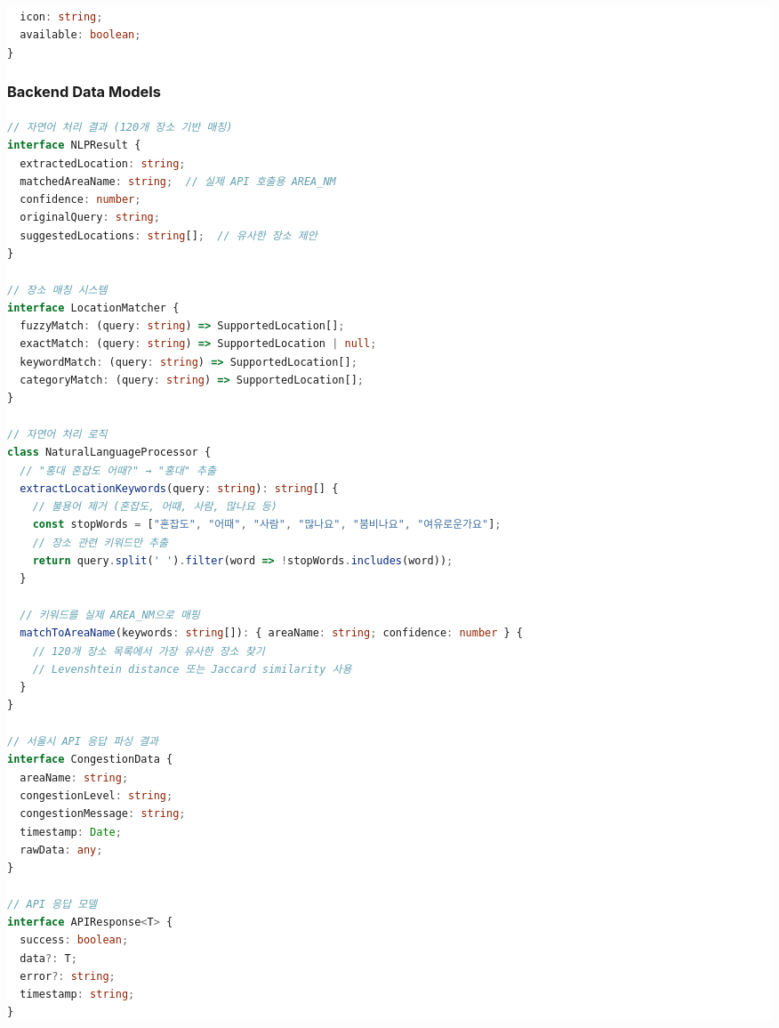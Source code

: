 ```typescript
  icon: string;
  available: boolean;
}
```

### Backend Data Models

```typescript
// 자연어 처리 결과 (120개 장소 기반 매칭)
interface NLPResult {
  extractedLocation: string;
  matchedAreaName: string;  // 실제 API 호출용 AREA_NM
  confidence: number;
  originalQuery: string;
  suggestedLocations: string[];  // 유사한 장소 제안
}

// 장소 매칭 시스템
interface LocationMatcher {
  fuzzyMatch: (query: string) => SupportedLocation[];
  exactMatch: (query: string) => SupportedLocation | null;
  keywordMatch: (query: string) => SupportedLocation[];
  categoryMatch: (query: string) => SupportedLocation[];
}

// 자연어 처리 로직
class NaturalLanguageProcessor {
  // "홍대 혼잡도 어때?" → "홍대" 추출
  extractLocationKeywords(query: string): string[] {
    // 불용어 제거 (혼잡도, 어때, 사람, 많나요 등)
    const stopWords = ["혼잡도", "어때", "사람", "많나요", "붐비나요", "여유로운가요"];
    // 장소 관련 키워드만 추출
    return query.split(' ').filter(word => !stopWords.includes(word));
  }
  
  // 키워드를 실제 AREA_NM으로 매핑
  matchToAreaName(keywords: string[]): { areaName: string; confidence: number } {
    // 120개 장소 목록에서 가장 유사한 장소 찾기
    // Levenshtein distance 또는 Jaccard similarity 사용
  }
}

// 서울시 API 응답 파싱 결과
interface CongestionData {
  areaName: string;
  congestionLevel: string;
  congestionMessage: string;
  timestamp: Date;
  rawData: any;
}

// API 응답 모델
interface APIResponse<T> {
  success: boolean;
  data?: T;
  error?: string;
  timestamp: string;
}
```
